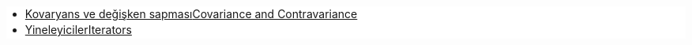 - [<span data-ttu-id="5d2f6-209">Kovaryans ve değişken sapması</span><span class="sxs-lookup"><span data-stu-id="5d2f6-209">Covariance and Contravariance</span></span>](../../concepts/covariance-contravariance/index.md)
- [<span data-ttu-id="5d2f6-210">Yineleyiciler</span><span class="sxs-lookup"><span data-stu-id="5d2f6-210">Iterators</span></span>](../../concepts/iterators.md)
